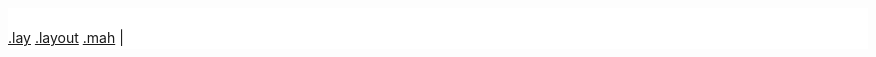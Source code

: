 <br>[.lay](./kurenai_other/block.lay)  [.layout](./kurenai_other/block.layout)  [.mah](./kurenai_other/block.mah) |